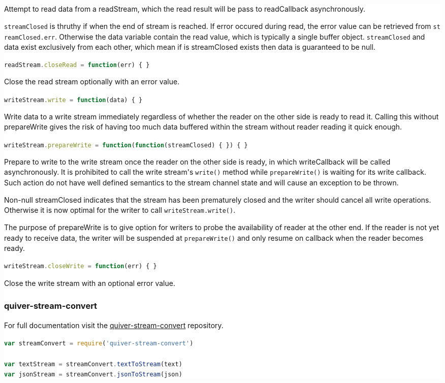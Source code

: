 Attempt to read data from a readStream, which the read result will be pass to readCallback asynchronously.

`streamClosed` is thruthy if when the end of stream is reached. If error occured during read, the error value can be retrieved from `streamClosed.err`. Otherwise the data variable contain the read value, which is typically a single buffer object. `streamClosed` and data exist exclusively from each other, which mean if is streamClosed exists then data is guaranteed to be null.


```javascript
readStream.closeRead = function(err) { }
```

Close the read stream optionally with an error value.


```javascript
writeStream.write = function(data) { }
```

Write data to a write stream immediately regardless of whether the reader on the other side is ready to read it. Calling this without prepareWrite gives the risk of having too much data buffered within the stream without reader reading it quick enough.


```javascript
writeStream.prepareWrite = function(function(streamClosed) { }) { }
```

Prepare to write to the write stream once the reader on the other side is ready, in which writeCallback will be called asynchronously. It is prohibited to call the write stream's `write()` method while `prepareWrite()` is waiting for its write callback. Such action do not have well defined semantics to the stream channel state and will cause an exception to be thrown.

Non-null streamClosed indicates that the stream has been prematurely closed and the writer should cancel all write operations. Otherwise it is now optimal for the writer to call `writeStream.write()`.

The purpose of prepareWrite is to give option for writers to probe the availability of reader at the other end. If the reader is not yet ready to receive data, the writer will be suspended at `prepareWrite()` and only resume on callback when the reader becomes ready.

```javascript
writeStream.closeWrite = function(err) { }
```

Close the write stream with an optional error value.


### quiver-stream-convert

For full documentation visit the [quiver-stream-convert](https://github.com/quiverjs/stream-convert) repository.

```javascript
var streamConvert = require('quiver-stream-convert')

var textStream = streamConvert.textToStream(text)
var jsonStream = streamConvert.jsonToStream(json)

```

